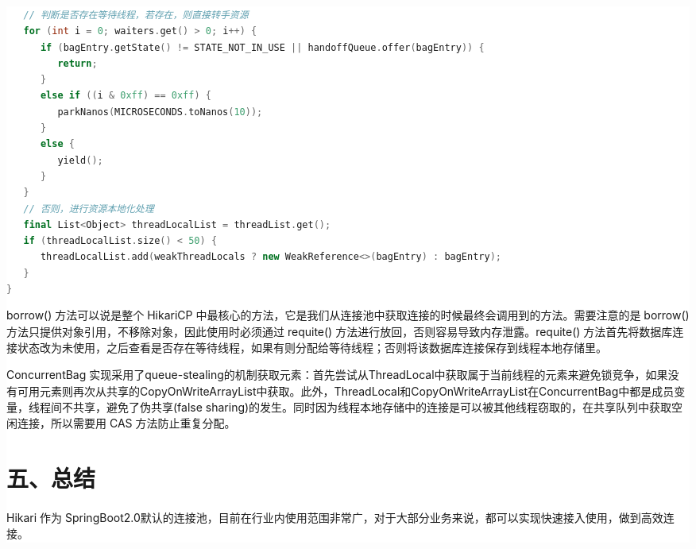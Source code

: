 ```cpp
   // 判断是否存在等待线程，若存在，则直接转手资源
   for (int i = 0; waiters.get() > 0; i++) {
      if (bagEntry.getState() != STATE_NOT_IN_USE || handoffQueue.offer(bagEntry)) {
         return;
      }
      else if ((i & 0xff) == 0xff) {
         parkNanos(MICROSECONDS.toNanos(10));
      }
      else {
         yield();
      }
   }
   // 否则，进行资源本地化处理
   final List<Object> threadLocalList = threadList.get();
   if (threadLocalList.size() < 50) {
      threadLocalList.add(weakThreadLocals ? new WeakReference<>(bagEntry) : bagEntry);
   }
}
```

borrow() 方法可以说是整个 HikariCP 中最核心的方法，它是我们从连接池中获取连接的时候最终会调用到的方法。需要注意的是 borrow() 方法只提供对象引用，不移除对象，因此使用时必须通过 requite() 方法进行放回，否则容易导致内存泄露。requite() 方法首先将数据库连接状态改为未使用，之后查看是否存在等待线程，如果有则分配给等待线程；否则将该数据库连接保存到线程本地存储里。

ConcurrentBag 实现采用了queue-stealing的机制获取元素：首先尝试从ThreadLocal中获取属于当前线程的元素来避免锁竞争，如果没有可用元素则再次从共享的CopyOnWriteArrayList中获取。此外，ThreadLocal和CopyOnWriteArrayList在ConcurrentBag中都是成员变量，线程间不共享，避免了伪共享(false sharing)的发生。同时因为线程本地存储中的连接是可以被其他线程窃取的，在共享队列中获取空闲连接，所以需要用 CAS 方法防止重复分配。 



# 五、总结

Hikari 作为 SpringBoot2.0默认的连接池，目前在行业内使用范围非常广，对于大部分业务来说，都可以实现快速接入使用，做到高效连接。